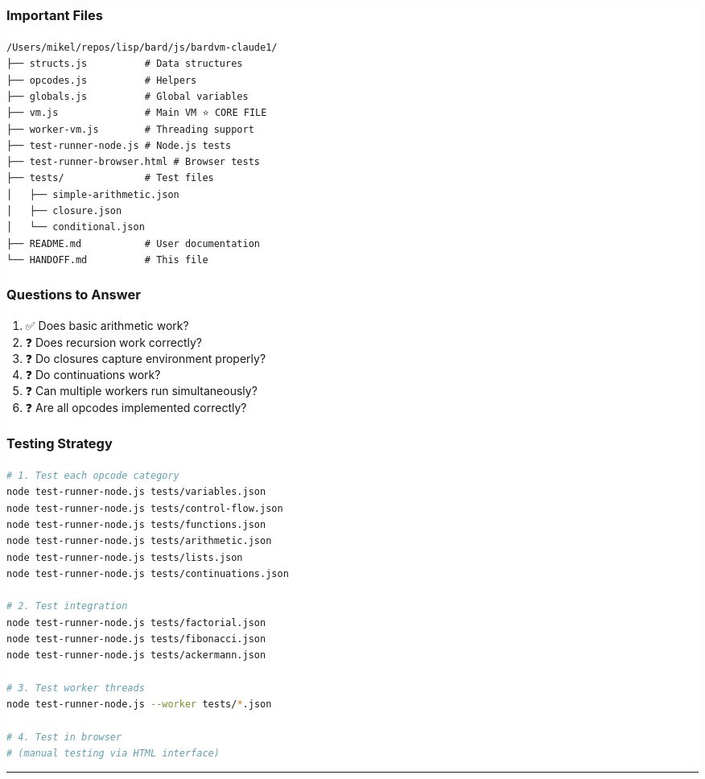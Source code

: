 ### Important Files

```
/Users/mikel/repos/lisp/bard/js/bardvm-claude1/
├── structs.js          # Data structures
├── opcodes.js          # Helpers
├── globals.js          # Global variables
├── vm.js               # Main VM ⭐ CORE FILE
├── worker-vm.js        # Threading support
├── test-runner-node.js # Node.js tests
├── test-runner-browser.html # Browser tests
├── tests/              # Test files
│   ├── simple-arithmetic.json
│   ├── closure.json
│   └── conditional.json
├── README.md           # User documentation
└── HANDOFF.md          # This file
```

### Questions to Answer

1. ✅ Does basic arithmetic work?
2. ❓ Does recursion work correctly?
3. ❓ Do closures capture environment properly?
4. ❓ Do continuations work?
5. ❓ Can multiple workers run simultaneously?
6. ❓ Are all opcodes implemented correctly?

### Testing Strategy

```bash
# 1. Test each opcode category
node test-runner-node.js tests/variables.json
node test-runner-node.js tests/control-flow.json
node test-runner-node.js tests/functions.json
node test-runner-node.js tests/arithmetic.json
node test-runner-node.js tests/lists.json
node test-runner-node.js tests/continuations.json

# 2. Test integration
node test-runner-node.js tests/factorial.json
node test-runner-node.js tests/fibonacci.json
node test-runner-node.js tests/ackermann.json

# 3. Test worker threads
node test-runner-node.js --worker tests/*.json

# 4. Test in browser
# (manual testing via HTML interface)
```

---
